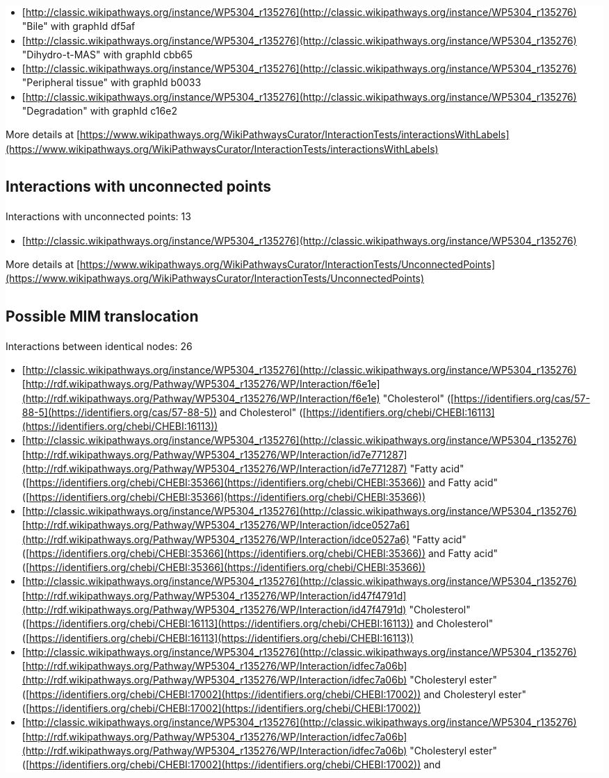 * [http://classic.wikipathways.org/instance/WP5304_r135276](http://classic.wikipathways.org/instance/WP5304_r135276) "Bile" with graphId df5af
* [http://classic.wikipathways.org/instance/WP5304_r135276](http://classic.wikipathways.org/instance/WP5304_r135276) "Dihydro-t-MAS" with graphId cbb65
* [http://classic.wikipathways.org/instance/WP5304_r135276](http://classic.wikipathways.org/instance/WP5304_r135276) "Peripheral tissue" with graphId b0033
* [http://classic.wikipathways.org/instance/WP5304_r135276](http://classic.wikipathways.org/instance/WP5304_r135276) "Degradation" with graphId c16e2


More details at [https://www.wikipathways.org/WikiPathwaysCurator/InteractionTests/interactionsWithLabels](https://www.wikipathways.org/WikiPathwaysCurator/InteractionTests/interactionsWithLabels)

<a name="7f1d407a" />

## Interactions with unconnected points

Interactions with unconnected points: 13

* [http://classic.wikipathways.org/instance/WP5304_r135276](http://classic.wikipathways.org/instance/WP5304_r135276)


More details at [https://www.wikipathways.org/WikiPathwaysCurator/InteractionTests/UnconnectedPoints](https://www.wikipathways.org/WikiPathwaysCurator/InteractionTests/UnconnectedPoints)

<a name="661ebf0f" />

## Possible MIM translocation

Interactions between identical nodes: 26

* [http://classic.wikipathways.org/instance/WP5304_r135276](http://classic.wikipathways.org/instance/WP5304_r135276) [http://rdf.wikipathways.org/Pathway/WP5304_r135276/WP/Interaction/f6e1e](http://rdf.wikipathways.org/Pathway/WP5304_r135276/WP/Interaction/f6e1e) "Cholesterol" ([https://identifiers.org/cas/57-88-5](https://identifiers.org/cas/57-88-5)) and 
Cholesterol" ([https://identifiers.org/chebi/CHEBI:16113](https://identifiers.org/chebi/CHEBI:16113))
* [http://classic.wikipathways.org/instance/WP5304_r135276](http://classic.wikipathways.org/instance/WP5304_r135276) [http://rdf.wikipathways.org/Pathway/WP5304_r135276/WP/Interaction/id7e771287](http://rdf.wikipathways.org/Pathway/WP5304_r135276/WP/Interaction/id7e771287) "Fatty acid" ([https://identifiers.org/chebi/CHEBI:35366](https://identifiers.org/chebi/CHEBI:35366)) and 
Fatty acid" ([https://identifiers.org/chebi/CHEBI:35366](https://identifiers.org/chebi/CHEBI:35366))
* [http://classic.wikipathways.org/instance/WP5304_r135276](http://classic.wikipathways.org/instance/WP5304_r135276) [http://rdf.wikipathways.org/Pathway/WP5304_r135276/WP/Interaction/idce0527a6](http://rdf.wikipathways.org/Pathway/WP5304_r135276/WP/Interaction/idce0527a6) "Fatty acid" ([https://identifiers.org/chebi/CHEBI:35366](https://identifiers.org/chebi/CHEBI:35366)) and 
Fatty acid" ([https://identifiers.org/chebi/CHEBI:35366](https://identifiers.org/chebi/CHEBI:35366))
* [http://classic.wikipathways.org/instance/WP5304_r135276](http://classic.wikipathways.org/instance/WP5304_r135276) [http://rdf.wikipathways.org/Pathway/WP5304_r135276/WP/Interaction/id47f4791d](http://rdf.wikipathways.org/Pathway/WP5304_r135276/WP/Interaction/id47f4791d) "Cholesterol" ([https://identifiers.org/chebi/CHEBI:16113](https://identifiers.org/chebi/CHEBI:16113)) and 
Cholesterol" ([https://identifiers.org/chebi/CHEBI:16113](https://identifiers.org/chebi/CHEBI:16113))
* [http://classic.wikipathways.org/instance/WP5304_r135276](http://classic.wikipathways.org/instance/WP5304_r135276) [http://rdf.wikipathways.org/Pathway/WP5304_r135276/WP/Interaction/idfec7a06b](http://rdf.wikipathways.org/Pathway/WP5304_r135276/WP/Interaction/idfec7a06b) "Cholesteryl ester" ([https://identifiers.org/chebi/CHEBI:17002](https://identifiers.org/chebi/CHEBI:17002)) and 
Cholesteryl ester" ([https://identifiers.org/chebi/CHEBI:17002](https://identifiers.org/chebi/CHEBI:17002))
* [http://classic.wikipathways.org/instance/WP5304_r135276](http://classic.wikipathways.org/instance/WP5304_r135276) [http://rdf.wikipathways.org/Pathway/WP5304_r135276/WP/Interaction/idfec7a06b](http://rdf.wikipathways.org/Pathway/WP5304_r135276/WP/Interaction/idfec7a06b) "Cholesteryl ester" ([https://identifiers.org/chebi/CHEBI:17002](https://identifiers.org/chebi/CHEBI:17002)) and 
